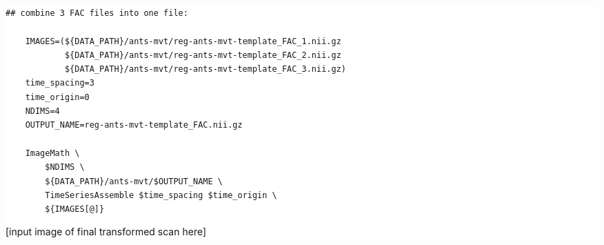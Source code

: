 ```bash=1
## combine 3 FAC files into one file:
    
    IMAGES=(${DATA_PATH}/ants-mvt/reg-ants-mvt-template_FAC_1.nii.gz
            ${DATA_PATH}/ants-mvt/reg-ants-mvt-template_FAC_2.nii.gz
            ${DATA_PATH}/ants-mvt/reg-ants-mvt-template_FAC_3.nii.gz)
    time_spacing=3
    time_origin=0
    NDIMS=4
    OUTPUT_NAME=reg-ants-mvt-template_FAC.nii.gz

    ImageMath \
        $NDIMS \
        ${DATA_PATH}/ants-mvt/$OUTPUT_NAME \
        TimeSeriesAssemble $time_spacing $time_origin \
        ${IMAGES[@]}        
```

[input image of final transformed scan here]
